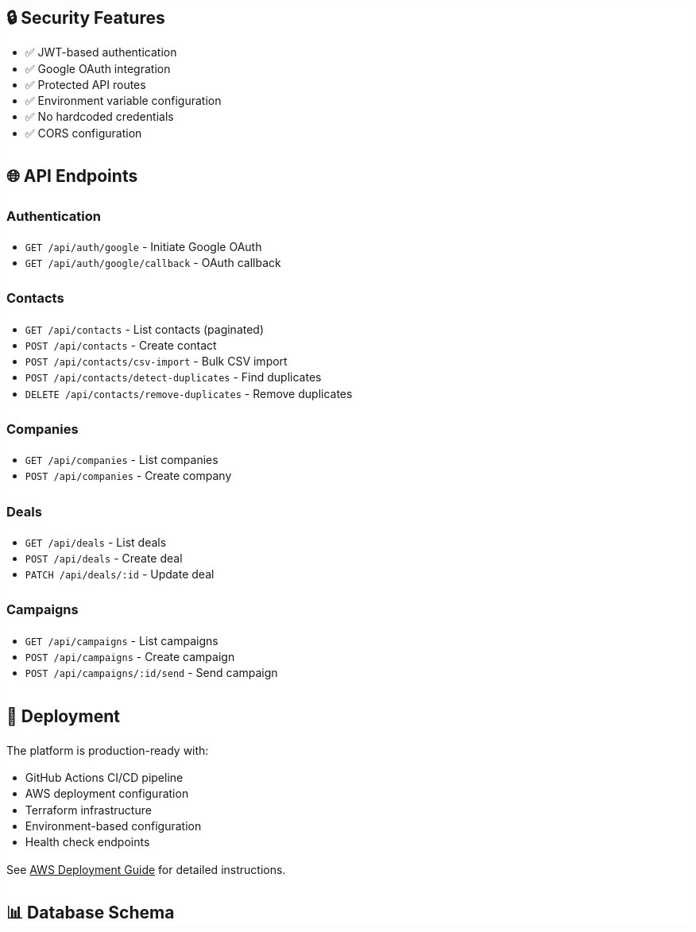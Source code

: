 ## 🔒 Security Features

- ✅ JWT-based authentication
- ✅ Google OAuth integration
- ✅ Protected API routes
- ✅ Environment variable configuration
- ✅ No hardcoded credentials
- ✅ CORS configuration

## 🌐 API Endpoints

### Authentication
- `GET /api/auth/google` - Initiate Google OAuth
- `GET /api/auth/google/callback` - OAuth callback

### Contacts
- `GET /api/contacts` - List contacts (paginated)
- `POST /api/contacts` - Create contact
- `POST /api/contacts/csv-import` - Bulk CSV import
- `POST /api/contacts/detect-duplicates` - Find duplicates
- `DELETE /api/contacts/remove-duplicates` - Remove duplicates

### Companies
- `GET /api/companies` - List companies
- `POST /api/companies` - Create company

### Deals
- `GET /api/deals` - List deals
- `POST /api/deals` - Create deal
- `PATCH /api/deals/:id` - Update deal

### Campaigns
- `GET /api/campaigns` - List campaigns
- `POST /api/campaigns` - Create campaign
- `POST /api/campaigns/:id/send` - Send campaign

## 🚀 Deployment

The platform is production-ready with:
- GitHub Actions CI/CD pipeline
- AWS deployment configuration
- Terraform infrastructure
- Environment-based configuration
- Health check endpoints

See [AWS Deployment Guide](docs/deployment/AWS_DEPLOYMENT_GUIDE.md) for detailed instructions.

## 📊 Database Schema
